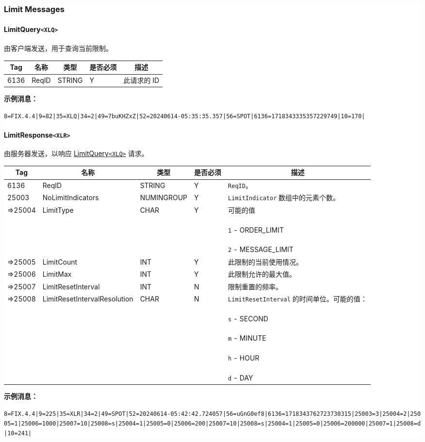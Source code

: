 ### Limit Messages

<a id="limitquery"></a>

#### LimitQuery<code>&lt;XLQ&gt;</code>

由客户端发送，用于查询当前限制。

| Tag | 名称     | 类型   | 是否必须 | 描述        |
|------|-------|--------|----------|--------------------|
| 6136 | ReqID | STRING | Y        | 此请求的 ID | 

**示例消息：**

```
8=FIX.4.4|9=82|35=XLQ|34=2|49=7buKHZxZ|52=20240614-05:35:35.357|56=SPOT|6136=1718343335357229749|10=170|
```

<a id="limitresponse"></a>

#### LimitResponse<code>&lt;XLR&gt;</code>

由服务器发送，以响应 [LimitQuery`<XLQ>`](#limitquery) 请求。

| Tag | 名称     | 类型   | 是否必须 | 描述|
|------|-------|--------|----------|--------------------|
| 6136    | ReqID                        | STRING     | Y        | `ReqID`。        | 
| 25003   | NoLimitIndicators            | NUMINGROUP | Y        | `LimitIndicator` 数组中的元素个数。  |
| =>25004 | LimitType                    | CHAR       | Y        | 可能的值 <br></br> `1` - ORDER_LIMIT <br></br> `2` - MESSAGE_LIMIT   |
| =>25005 | LimitCount                   | INT        | Y        | 此限制的当前使用情况。 |
| =>25006 | LimitMax                     | INT        | Y        | 此限制允许的最大值。        |
| =>25007 | LimitResetInterval           | INT        | N        | 限制重置的频率。       |
| =>25008 | LimitResetIntervalResolution | CHAR       | N        | `LimitResetInterval` 的时间单位。可能的值： <br></br> `s` - SECOND <br></br> `m` - MINUTE <br></br> `h` - HOUR <br></br> `d` - DAY |

**示例消息：**

```
8=FIX.4.4|9=225|35=XLR|34=2|49=SPOT|52=20240614-05:42:42.724057|56=uGnG0ef8|6136=1718343762723730315|25003=3|25004=2|25005=1|25006=1000|25007=10|25008=s|25004=1|25005=0|25006=200|25007=10|25008=s|25004=1|25005=0|25006=200000|25007=1|25008=d|10=241|
```
